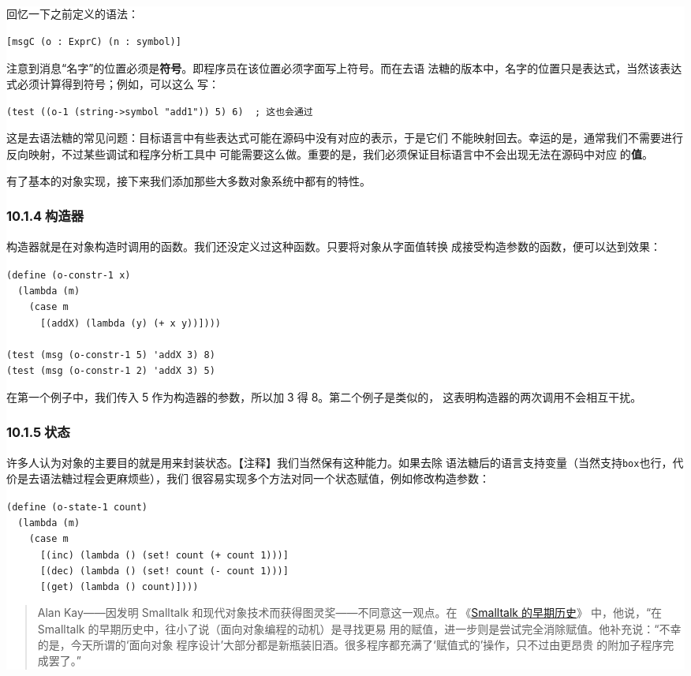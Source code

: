 回忆一下之前定义的语法：

```Racket
[msgC (o : ExprC) (n : symbol)]
```

注意到消息“名字”的位置必须是**符号**。即程序员在该位置必须字面写上符号。而在去语
法糖的版本中，名字的位置只是表达式，当然该表达式必须计算得到符号；例如，可以这么
写：

```Racket
(test ((o-1 (string->symbol "add1")) 5) 6)  ; 这也会通过
```

这是去语法糖的常见问题：目标语言中有些表达式可能在源码中没有对应的表示，于是它们
不能映射回去。幸运的是，通常我们不需要进行反向映射，不过某些调试和程序分析工具中
可能需要这么做。重要的是，我们必须保证目标语言中不会出现无法在源码中对应
的**值**。

有了基本的对象实现，接下来我们添加那些大多数对象系统中都有的特性。

### 10.1.4 构造器

构造器就是在对象构造时调用的函数。我们还没定义过这种函数。只要将对象从字面值转换
成接受构造参数的函数，便可以达到效果：

```Racket
(define (o-constr-1 x)
  (lambda (m)
    (case m
      [(addX) (lambda (y) (+ x y))])))

(test (msg (o-constr-1 5) 'addX 3) 8)
(test (msg (o-constr-1 2) 'addX 3) 5)
```

在第一个例子中，我们传入 5 作为构造器的参数，所以加 3 得 8。第二个例子是类似的，
这表明构造器的两次调用不会相互干扰。

### 10.1.5 状态

许多人认为对象的主要目的就是用来封装状态。【注释】我们当然保有这种能力。如果去除
语法糖后的语言支持变量（当然支持`box`也行，代价是去语法糖过程会更麻烦些），我们
很容易实现多个方法对同一个状态赋值，例如修改构造参数：

```Racket
(define (o-state-1 count)
  (lambda (m)
    (case m
      [(inc) (lambda () (set! count (+ count 1)))]
      [(dec) (lambda () (set! count (- count 1)))]
      [(get) (lambda () count)])))
```

> Alan Kay——因发明 Smalltalk 和现代对象技术而获得图灵奖——不同意这一观点。在
> 《[Smalltalk 的早期历史](http://www.smalltalk.org/smalltalk/TheEarlyHistoryOfSmalltalk_Abstract.html)》
> 中，他说，“在 Smalltalk 的早期历史中，往小了说（面向对象编程的动机）是寻找更易
> 用的赋值，进一步则是尝试完全消除赋值。他补充说：“不幸的是，今天所谓的‘面向对象
> 程序设计’大部分都是新瓶装旧酒。很多程序都充满了‘赋值式的’操作，只不过由更昂贵
> 的附加子程序完成罢了。”
